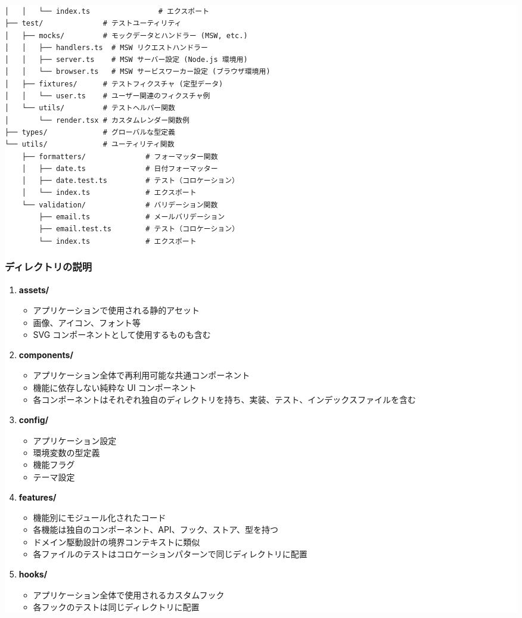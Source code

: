 ```plaintext
│   │   └── index.ts                # エクスポート
├── test/              # テストユーティリティ
│   ├── mocks/         # モックデータとハンドラー (MSW, etc.)
│   │   ├── handlers.ts  # MSW リクエストハンドラー
│   │   ├── server.ts    # MSW サーバー設定 (Node.js 環境用)
│   │   └── browser.ts   # MSW サービスワーカー設定 (ブラウザ環境用)
│   ├── fixtures/      # テストフィクスチャ (定型データ)
│   │   └── user.ts    # ユーザー関連のフィクスチャ例
│   └── utils/         # テストヘルパー関数
│       └── render.tsx # カスタムレンダー関数例
├── types/             # グローバルな型定義
└── utils/             # ユーティリティ関数
    ├── formatters/              # フォーマッター関数
    │   ├── date.ts              # 日付フォーマッター
    │   ├── date.test.ts         # テスト（コロケーション）
    │   └── index.ts             # エクスポート
    └── validation/              # バリデーション関数
        ├── email.ts             # メールバリデーション
        ├── email.test.ts        # テスト（コロケーション）
        └── index.ts             # エクスポート
```

### ディレクトリの説明

1. **assets/**

   - アプリケーションで使用される静的アセット
   - 画像、アイコン、フォント等
   - SVG コンポーネントとして使用するものも含む

2. **components/**

   - アプリケーション全体で再利用可能な共通コンポーネント
   - 機能に依存しない純粋な UI コンポーネント
   - 各コンポーネントはそれぞれ独自のディレクトリを持ち、実装、テスト、インデックスファイルを含む

3. **config/**

   - アプリケーション設定
   - 環境変数の型定義
   - 機能フラグ
   - テーマ設定

4. **features/**

   - 機能別にモジュール化されたコード
   - 各機能は独自のコンポーネント、API、フック、ストア、型を持つ
   - ドメイン駆動設計の境界コンテキストに類似
   - 各ファイルのテストはコロケーションパターンで同じディレクトリに配置

5. **hooks/**

   - アプリケーション全体で使用されるカスタムフック
   - 各フックのテストは同じディレクトリに配置
